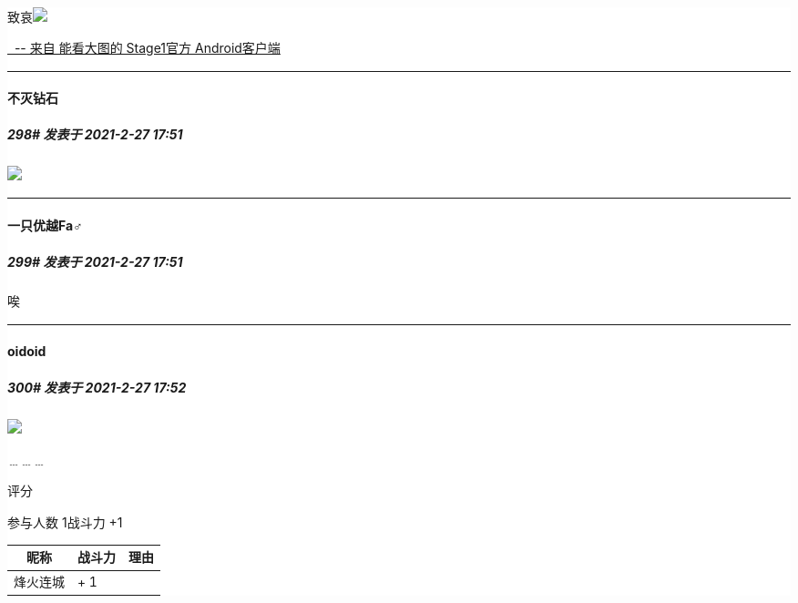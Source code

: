 


致哀<img src="https://static.saraba1st.com/image/smiley/face2017/140.png" referrerpolicy="no-referrer">

[  -- 来自 能看大图的 Stage1官方 Android客户端](https://www.coolapk.com/apk/140634)







*****

####  不灭钻石  
##### 298#       发表于 2021-2-27 17:51



<img src="https://static.saraba1st.com/image/smiley/face2017/235.png" referrerpolicy="no-referrer">







*****

####  一只优越Fa♂  
##### 299#       发表于 2021-2-27 17:51




唉







*****

####  oidoid  
##### 300#       发表于 2021-2-27 17:52



<img src="https://nimg.ws.126.net/?url=http%3A%2F%2Fdingyue.ws.126.net%2FsaEZeB2NMQgYZW89tQPtf8gxrSrr8NjXgdjN48NrMBQM71550028197449compressflag.jpeg&amp;thumbnail=650x2147483647&amp;quality=80&amp;type=jpg" referrerpolicy="no-referrer">



﹍﹍﹍

评分





 参与人数 1战斗力 +1

|昵称|战斗力|理由|
|----|---|---|
| 烽火连城| + 1||

